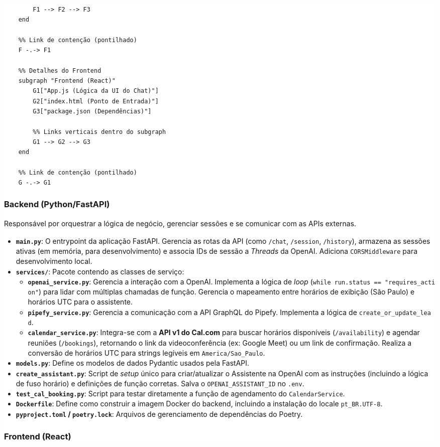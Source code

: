 ```mermaid
        F1 --> F2 --> F3
    end

    %% Link de contenção (pontilhado)
    F -.-> F1

    %% Detalhes do Frontend
    subgraph "Frontend (React)"
        G1["App.js (Lógica da UI do Chat)"]
        G2["index.html (Ponto de Entrada)"]
        G3["package.json (Dependências)"]

        %% Links verticais dentro do subgraph
        G1 --> G2 --> G3
    end

    %% Link de contenção (pontilhado)
    G -.-> G1

```

### Backend (Python/FastAPI)

Responsável por orquestrar a lógica de negócio, gerenciar sessões e se comunicar com as APIs externas.

  - **`main.py`**: O entrypoint da aplicação FastAPI. Gerencia as rotas da API (como `/chat`, `/session`, `/history`), armazena as sessões ativas (em memória, para desenvolvimento) e associa IDs de sessão a *Threads* da OpenAI. Adiciona `CORSMiddleware` para desenvolvimento local.
  - **`services/`**: Pacote contendo as classes de serviço:
      - **`openai_service.py`**: Gerencia a interação com a OpenAI. Implementa a lógica de *loop* (`while run.status == "requires_action"`) para lidar com múltiplas chamadas de função. Gerencia o mapeamento entre horários de exibição (São Paulo) e horários UTC para o assistente.
      - **`pipefy_service.py`**: Gerencia a comunicação com a API GraphQL do Pipefy. Implementa a lógica de `create_or_update_lead`.
      - **`calendar_service.py`**: Integra-se com a **API v1 do Cal.com** para buscar horários disponíveis (`/availability`) e agendar reuniões (`/bookings`), retornando o link da videoconferência (ex: Google Meet) ou um link de confirmação. Realiza a conversão de horários UTC para strings legíveis em `America/Sao_Paulo`.
  - **`models.py`**: Define os modelos de dados Pydantic usados pela FastAPI.
  - **`create_assistant.py`**: Script de *setup* único para criar/atualizar o Assistente na OpenAI com as instruções (incluindo a lógica de fuso horário) e definições de função corretas. Salva o `OPENAI_ASSISTANT_ID` no `.env`.
  - **`test_cal_booking.py`**: Script para testar diretamente a função de agendamento do `CalendarService`.
  - **`Dockerfile`**: Define como construir a imagem Docker do backend, incluindo a instalação do locale `pt_BR.UTF-8`.
  - **`pyproject.toml` / `poetry.lock`**: Arquivos de gerenciamento de dependências do Poetry.

### Frontend (React)
